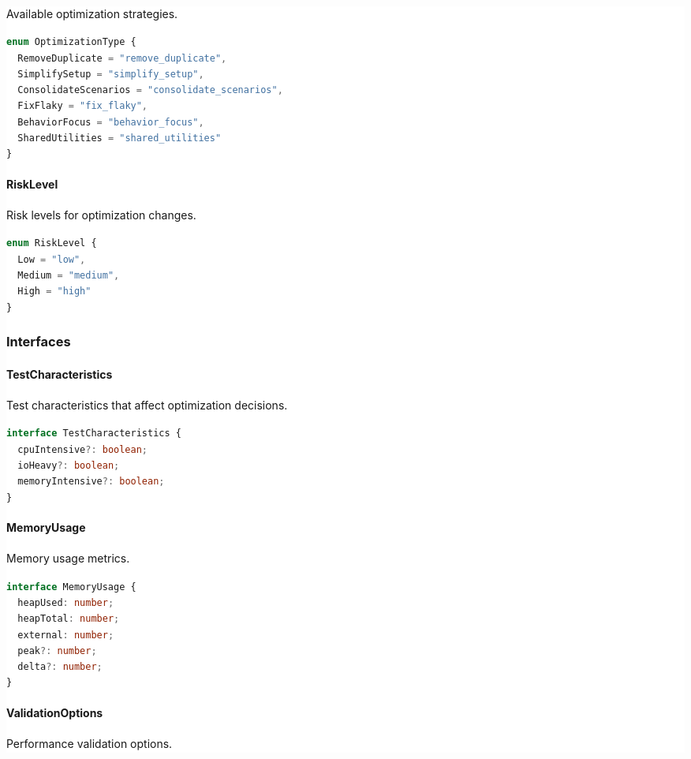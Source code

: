 Available optimization strategies.

```typescript
enum OptimizationType {
  RemoveDuplicate = "remove_duplicate",
  SimplifySetup = "simplify_setup",
  ConsolidateScenarios = "consolidate_scenarios",
  FixFlaky = "fix_flaky",
  BehaviorFocus = "behavior_focus",
  SharedUtilities = "shared_utilities"
}
```

#### RiskLevel

Risk levels for optimization changes.

```typescript
enum RiskLevel {
  Low = "low",
  Medium = "medium",
  High = "high"
}
```

### Interfaces

#### TestCharacteristics

Test characteristics that affect optimization decisions.

```typescript
interface TestCharacteristics {
  cpuIntensive?: boolean;
  ioHeavy?: boolean;
  memoryIntensive?: boolean;
}
```

#### MemoryUsage

Memory usage metrics.

```typescript
interface MemoryUsage {
  heapUsed: number;
  heapTotal: number;
  external: number;
  peak?: number;
  delta?: number;
}
```

#### ValidationOptions

Performance validation options.
